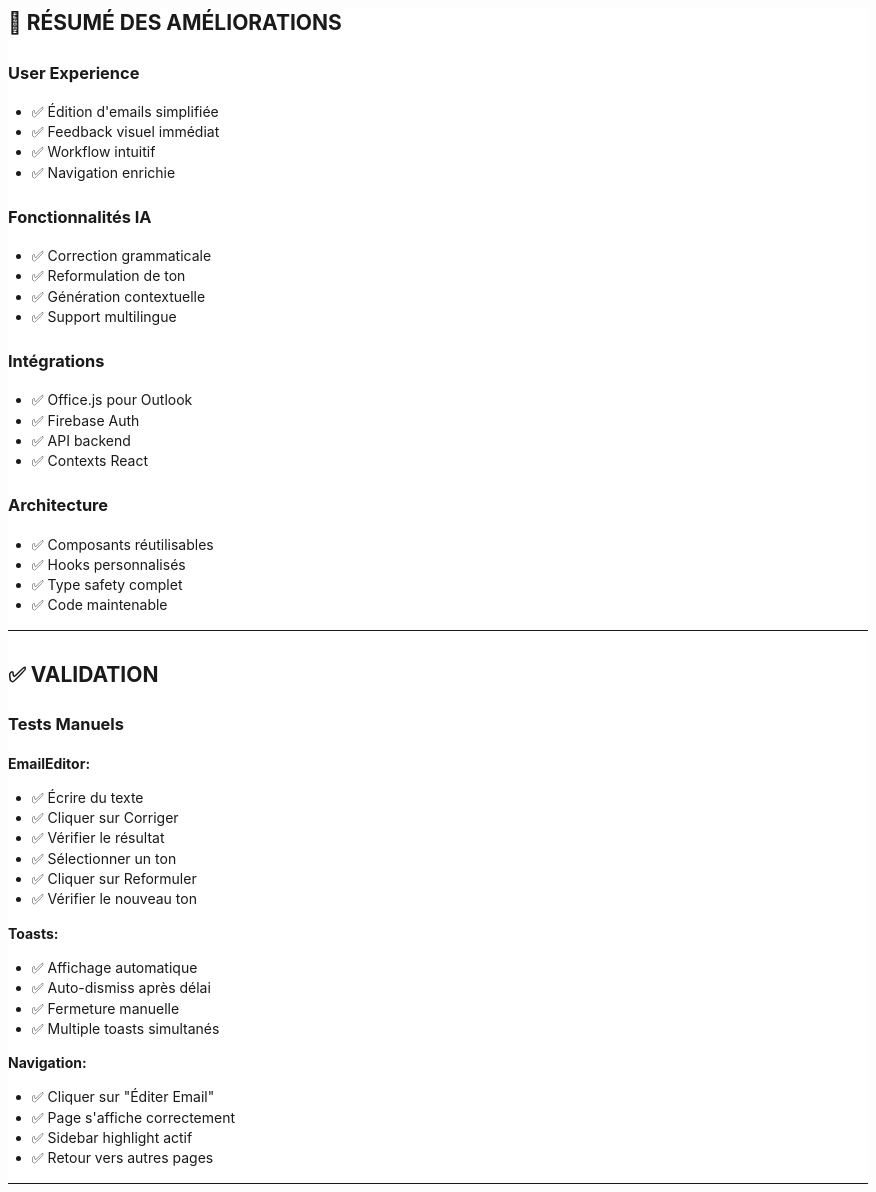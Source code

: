 ## 🎉 RÉSUMÉ DES AMÉLIORATIONS

### **User Experience**
- ✅ Édition d'emails simplifiée
- ✅ Feedback visuel immédiat
- ✅ Workflow intuitif
- ✅ Navigation enrichie

### **Fonctionnalités IA**
- ✅ Correction grammaticale
- ✅ Reformulation de ton
- ✅ Génération contextuelle
- ✅ Support multilingue

### **Intégrations**
- ✅ Office.js pour Outlook
- ✅ Firebase Auth
- ✅ API backend
- ✅ Contexts React

### **Architecture**
- ✅ Composants réutilisables
- ✅ Hooks personnalisés
- ✅ Type safety complet
- ✅ Code maintenable

---

## ✅ VALIDATION

### **Tests Manuels**

**EmailEditor:**
- ✅ Écrire du texte
- ✅ Cliquer sur Corriger
- ✅ Vérifier le résultat
- ✅ Sélectionner un ton
- ✅ Cliquer sur Reformuler
- ✅ Vérifier le nouveau ton

**Toasts:**
- ✅ Affichage automatique
- ✅ Auto-dismiss après délai
- ✅ Fermeture manuelle
- ✅ Multiple toasts simultanés

**Navigation:**
- ✅ Cliquer sur "Éditer Email"
- ✅ Page s'affiche correctement
- ✅ Sidebar highlight actif
- ✅ Retour vers autres pages

---
